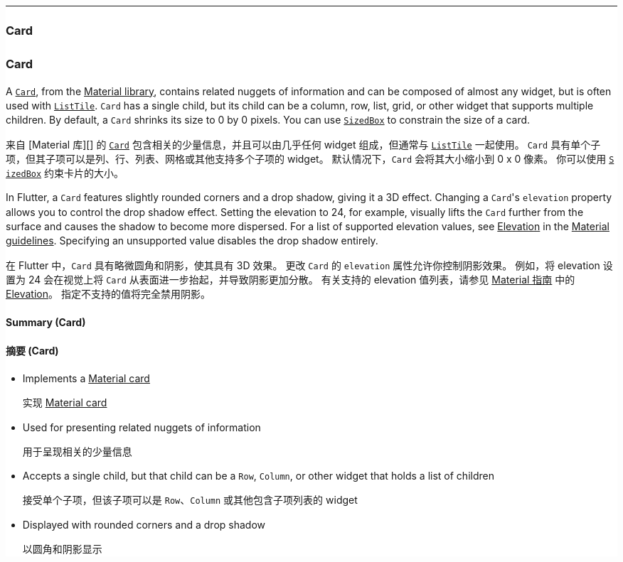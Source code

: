 <hr>

### Card

### Card

A [`Card`][], from the [Material library][],
contains related nuggets of information and can
be composed of almost any widget, but is often used with
[`ListTile`][]. `Card` has a single child,
but its child can be a column, row, list, grid,
or other widget that supports multiple children.
By default, a `Card` shrinks its size to 0 by 0 pixels.
You can use [`SizedBox`][] to constrain the size of a card.

来自 [Material 库][] 的 [`Card`][] 包含相关的少量信息，并且可以由几乎任何 widget 组成，但通常与 [`ListTile`][] 一起使用。
`Card` 具有单个子项，但其子项可以是列、行、列表、网格或其他支持多个子项的 widget。
默认情况下，`Card` 会将其大小缩小到 0 x 0 像素。
你可以使用 [`SizedBox`][] 约束卡片的大小。

In Flutter, a `Card` features slightly rounded corners
and a drop shadow, giving it a 3D effect.
Changing a `Card`'s `elevation` property allows you to control
the drop shadow effect. Setting the elevation to 24,
for example, visually lifts the `Card` further from the
surface and causes the shadow to become more dispersed.
For a list of supported elevation values, see [Elevation][] in the
[Material guidelines][Material Design].
Specifying an unsupported value disables the drop shadow entirely.

在 Flutter 中，`Card` 具有略微圆角和阴影，使其具有 3D 效果。
更改 `Card` 的 `elevation` 属性允许你控制阴影效果。
例如，将 elevation 设置为 24 会在视觉上将 `Card` 从表面进一步抬起，并导致阴影更加分散。
有关支持的 elevation 值列表，请参见 [Material 指南][Material Design] 中的 [Elevation][]。
指定不支持的值将完全禁用阴影。

[`Card`]: {{api}}/material/Card-class.html
[Elevation]: {{site.material}}/styles/elevation
[`ListTile`]: {{api}}/material/ListTile-class.html
[Material Design]: {{site.material}}/styles
[`SizedBox`]: {{api}}/widgets/SizedBox-class.html
[Material library]: {{api}}/material/material-library.html

#### Summary (Card)

#### 摘要 (Card)

* Implements a [Material card][]

  实现 [Material card][]

* Used for presenting related nuggets of information

  用于呈现相关的少量信息

* Accepts a single child, but that child can be a `Row`,
  `Column`, or other widget that holds a list of children

  接受单个子项，但该子项可以是 `Row`、`Column` 或其他包含子项列表的 widget

* Displayed with rounded corners and a drop shadow

  以圆角和阴影显示


[`Container`]: {{api}}/widgets/Container-class.html
[Debugging layout issues visually]: /tools/devtools/inspector#debugging-layout-issues-visually
[`Icon`]: {{api}}/material/Icons-class.html
[`Row`]: {{api}}/widgets/Row-class.html
[`Text`]: {{api}}/widgets/Text-class.html
[`Center`]: {{api}}/widgets/Center-class.html
[layout widgets]: /ui/widgets/layout
[icons]: {{api}}/material/Icons-class.html
[images]: {{api}}/widgets/Image-class.html
[text]: {{api}}/widgets/Text-class.html
[`Text`]: {{api}}/widgets/Text-class.html
[visible widget]: /ui/widgets
[`CupertinoColors`]: {{api}}/cupertino/CupertinoColors-class.html
[`CupertinoPageScaffold`]: {{api}}/cupertino/CupertinoPageScaffold-class.html
[`CupertinoThemeData`]: {{api}}/cupertino/CupertinoThemeData-class.html
[`CupertinoNavigationBar`]: {{api}}/cupertino/CupertinoNavigationBar-class.html
[Cupertino library]: {{api}}/cupertino/cupertino-library.html
[Apple's Human Interface Guidelines for iOS]: {{site.apple-dev}}/design/human-interface-guidelines/designing-for-ios
[`build()`]: {{api}}/widgets/StatelessWidget/build.html
[`Scaffold`]: {{api}}/material/Scaffold-class.html
[widgets library]: {{api}}/widgets/widgets-library.html
[Common layout widgets]: #common-layout-widgets
[`Column`]: {{api}}/widgets/Column-class.html
[`ListView`]: {{api}}/widgets/ListView-class.html
[`Row`]: {{api}}/widgets/Row-class.html
[`CrossAxisAlignment`]: {{api}}/rendering/CrossAxisAlignment.html
[`MainAxisAlignment`]: {{api}}/rendering/MainAxisAlignment.html
[`pubspec.yaml` file]: {{examples}}/layout/row_column/pubspec.yaml
[`Expanded`]: {{api}}/widgets/Expanded-class.html
[sizing]: {{examples}}/layout/sizing
[Pavlova image]: https://pixabay.com/en/photos/pavlova
[Pixabay]: https://pixabay.com/en/photos/pavlova
[pubspec file]: {{examples}}/layout/pavlova/pubspec.yaml
[`Scaffold`]: {{api}}/material/Scaffold-class.html
[`AppBar`]: {{api}}/material/AppBar-class.html
[`Container`]: {{api}}/widgets/Container-class.html
[`CupertinoPageScaffold`]: {{api}}/cupertino/CupertinoPageScaffold-class.html
[`CupertinoNavigationBar`]: {{api}}/cupertino/CupertinoNavigationBar-class.html
[`CupertinoSegmentedControl`]: {{api}}/cupertino/CupertinoSegmentedControl-class.html
[`CupertinoTabBar`]: {{api}}/cupertino/CupertinoTabBar-class.html
[`CupertinoTabScaffold`]: {{api}}/cupertino/CupertinoTabScaffold-class.html
[`GridView`]: {{api}}/widgets/GridView-class.html
[`ListView`]: {{api}}/widgets/ListView-class.html
[widgets library]: {{api}}/widgets/widgets-library.html
[`Container`]: {{api}}/widgets/Container-class.html
[`Container`]: {{api}}/widgets/Container-class.html
[tutorial]: /ui/layout/tutorial
[`GridView`]: {{api}}/widgets/GridView-class.html
[`DataTable`]: {{api}}/material/DataTable-class.html
[`Table`]: {{api}}/widgets/Table-class.html
[`GridTile`]: {{api}}/material/GridTile-class.html
[`ListView`]: {{api}}/widgets/ListView-class.html
[`Column`]: {{api}}/widgets/Column-class.html
[`Colors`]: {{api}}/material/Colors-class.html
[Material 2 Design palette]: {{site.material2}}/design/color/the-color-system.html#tools-for-picking-colors
[`Stack`]: {{api}}/widgets/Stack-class.html
[Material card]: {{site.material}}/components/cards
[`ListView`]: {{api}}/widgets/ListView-class.html
[Understanding constraints]: /ui/layout/constraints
[Widget of the Week series]: {{site.yt.playlist}}PLjxrf2q8roU23XGwz3Km7sQZFTdB996iG
[Flutter in Focus]: {{site.yt.watch}}?v=wgTBLj7rMPM&list=PLjxrf2q8roU2HdJQDjJzOeO6J3FoFLWr2
[Layout tutorial]: /ui/layout/tutorial
[Widget catalog]: /ui/widgets
[HTML/CSS Analogs in Flutter]: /get-started/flutter-for/web-devs
[API reference docs]: {{api}}
[Adding assets and images]: /ui/assets/assets-and-images
[Zero to One with Flutter]: {{site.medium}}/@mravn/zero-to-one-with-flutter-43b13fd7b354